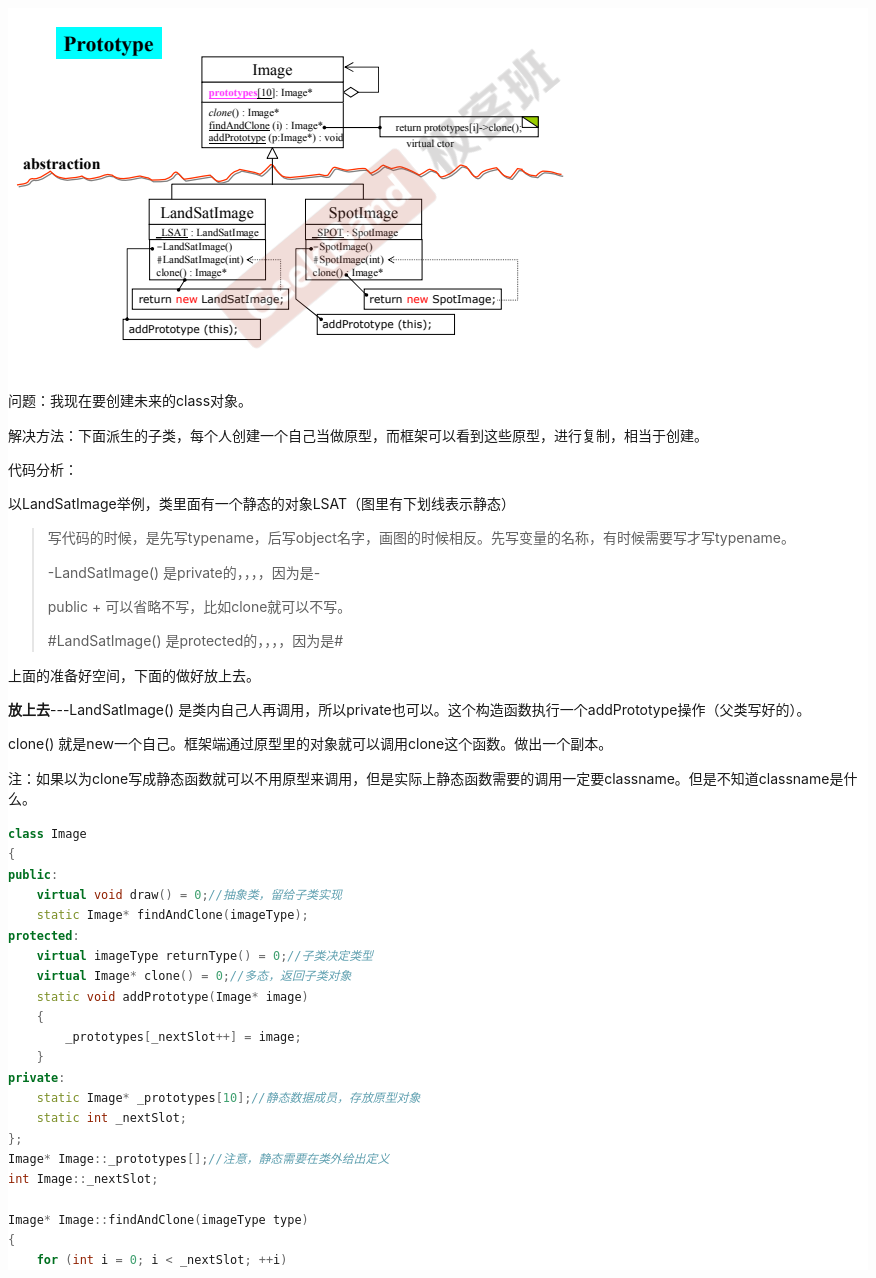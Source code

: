 ![image-20220729165737152](C++面向对象高级编程上.assets/image-20220729165737152.png)

问题：我现在要创建未来的class对象。

解决方法：下面派生的子类，每个人创建一个自己当做原型，而框架可以看到这些原型，进行复制，相当于创建。

代码分析：

以LandSatImage举例，类里面有一个静态的对象LSAT（图里有下划线表示静态）

> 写代码的时候，是先写typename，后写object名字，画图的时候相反。先写变量的名称，有时候需要写才写typename。
>
> -LandSatImage() 是private的，，，，因为是-
>
> public + 可以省略不写，比如clone就可以不写。
>
> #LandSatImage() 是protected的，，，，因为是#

上面的准备好空间，下面的做好放上去。

**放上去**---LandSatImage() 是类内自己人再调用，所以private也可以。这个构造函数执行一个addPrototype操作（父类写好的）。

clone() 就是new一个自己。框架端通过原型里的对象就可以调用clone这个函数。做出一个副本。

注：如果以为clone写成静态函数就可以不用原型来调用，但是实际上静态函数需要的调用一定要classname。但是不知道classname是什么。

```c++
class Image
{
public:
    virtual void draw() = 0;//抽象类，留给子类实现
    static Image* findAndClone(imageType);
protected:
    virtual imageType returnType() = 0;//子类决定类型
    virtual Image* clone() = 0;//多态，返回子类对象
    static void addPrototype(Image* image)
    {
        _prototypes[_nextSlot++] = image;
    }
private:
    static Image* _prototypes[10];//静态数据成员，存放原型对象
    static int _nextSlot;
};
Image* Image::_prototypes[];//注意，静态需要在类外给出定义
int Image::_nextSlot;

Image* Image::findAndClone(imageType type)
{
    for (int i = 0; i < _nextSlot; ++i)
```